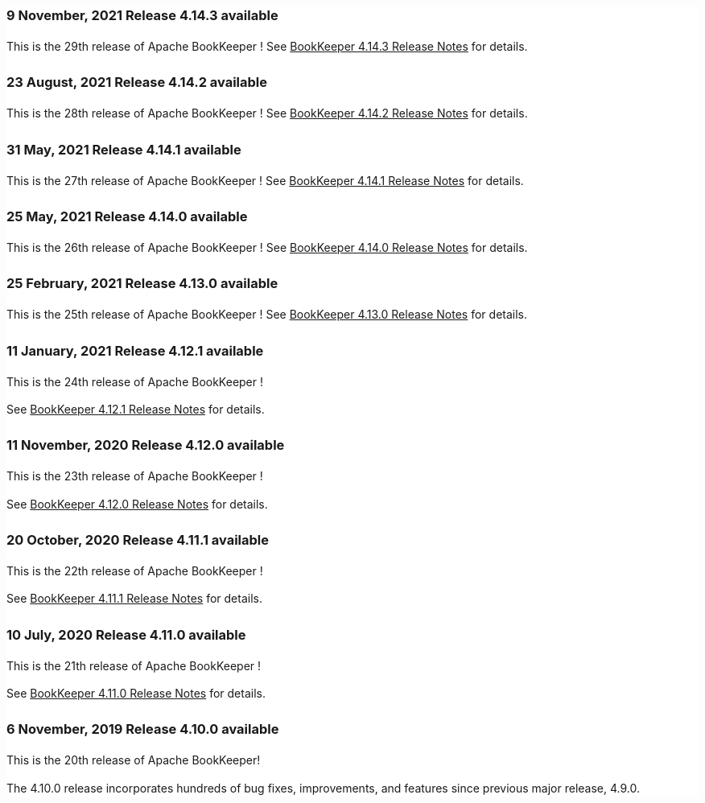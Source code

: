 ### 9 November, 2021 Release 4.14.3 available

This is the 29th release of Apache BookKeeper !
See [BookKeeper 4.14.3 Release Notes](/release-notes#4143) for details.

### 23 August, 2021 Release 4.14.2 available

This is the 28th release of Apache BookKeeper !
See [BookKeeper 4.14.2 Release Notes](/release-notes#4142) for details.

### 31 May, 2021 Release 4.14.1 available

This is the 27th release of Apache BookKeeper !
See [BookKeeper 4.14.1 Release Notes](/release-notes#4141) for details.

### 25 May, 2021 Release 4.14.0 available

This is the 26th release of Apache BookKeeper !
See [BookKeeper 4.14.0 Release Notes](/release-notes#4140) for details.

### 25 February, 2021 Release 4.13.0 available

This is the 25th release of Apache BookKeeper !
See [BookKeeper 4.13.0 Release Notes](/release-notes#4130) for details.

### 11 January, 2021 Release 4.12.1 available

This is the 24th release of Apache BookKeeper !

See [BookKeeper 4.12.1 Release Notes](/release-notes#4121) for details.

### 11 November, 2020 Release 4.12.0 available

This is the 23th release of Apache BookKeeper !

See [BookKeeper 4.12.0 Release Notes](/release-notes#4120) for details.

### 20 October, 2020 Release 4.11.1 available

This is the 22th release of Apache BookKeeper !

See [BookKeeper 4.11.1 Release Notes](/release-notes#4111) for details.

### 10 July, 2020  Release 4.11.0 available

This is the 21th release of Apache BookKeeper !

See [BookKeeper 4.11.0 Release Notes](/release-notes#4110) for details.

### 6 November, 2019 Release 4.10.0 available

This is the 20th release of Apache BookKeeper!

The 4.10.0 release incorporates hundreds of bug fixes, improvements, and features since previous major release, 4.9.0.
